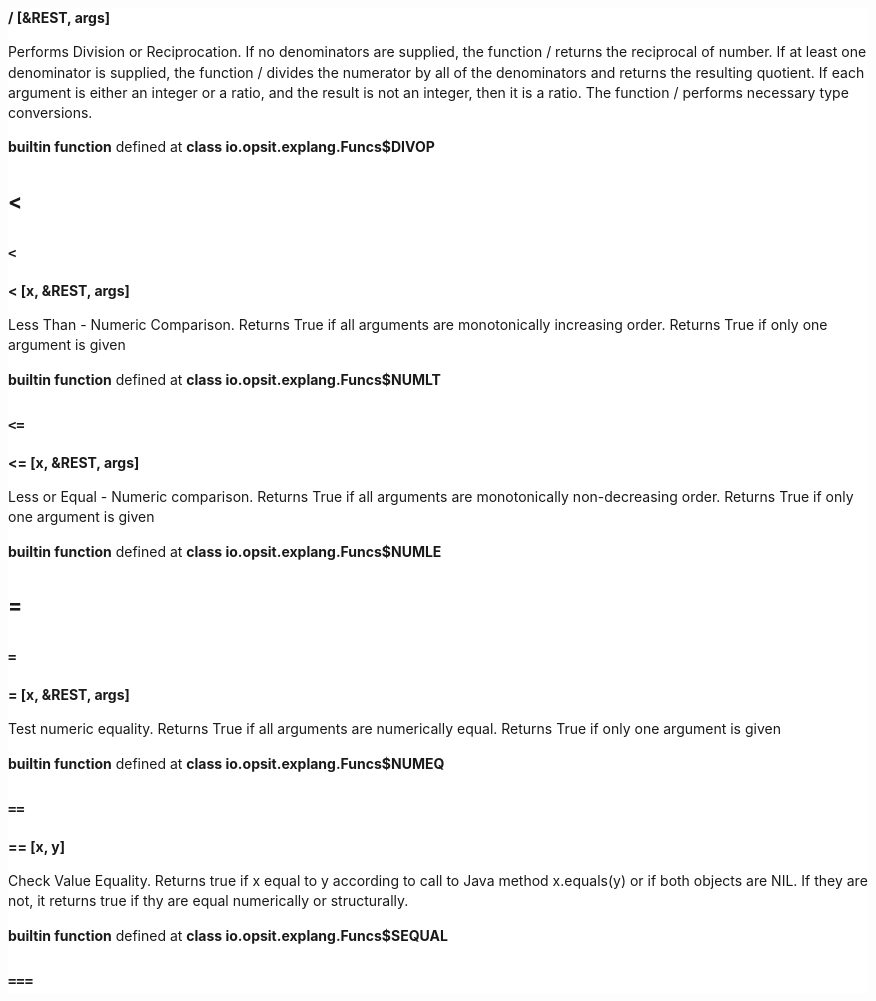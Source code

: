 **/ [&REST, args]**

Performs Division or Reciprocation. If no denominators are supplied, the function / returns the reciprocal of number. If at least one denominator is supplied, the function / divides the numerator by all of the denominators and returns the resulting quotient. If each argument is either an integer or a ratio, and the result is not an integer, then it is a ratio. The function / performs necessary type conversions. 


**builtin function** defined at  **class io.opsit.explang.Funcs$DIVOP**

## <


### `<`

**< [x, &REST, args]**

Less Than - Numeric Comparison. Returns True if all arguments are monotonically increasing order.  Returns True if only one argument is given


**builtin function** defined at  **class io.opsit.explang.Funcs$NUMLT**

### `<=`

**<= [x, &REST, args]**

Less or Equal - Numeric comparison. Returns True if all arguments are monotonically non-decreasing order.  Returns True if only one argument is given


**builtin function** defined at  **class io.opsit.explang.Funcs$NUMLE**

## =


### `=`

**= [x, &REST, args]**

Test numeric equality. Returns True if all arguments are numerically equal. Returns True if only one argument is given


**builtin function** defined at  **class io.opsit.explang.Funcs$NUMEQ**

### `==`

**== [x, y]**

Check Value Equality. Returns true if x equal to y according to call to Java method x.equals(y) or if both objects are NIL. If they are not, it  returns true if  thy are equal numerically or structurally.


**builtin function** defined at  **class io.opsit.explang.Funcs$SEQUAL**

### `===`
